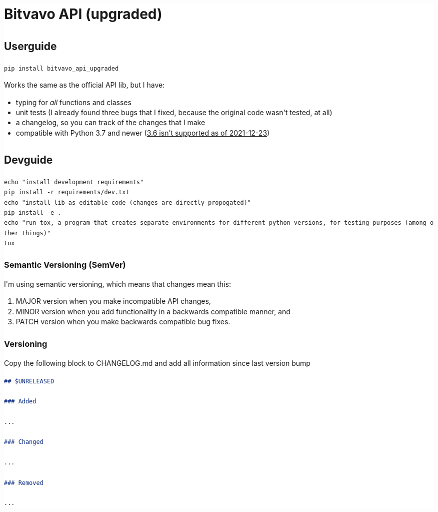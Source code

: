 # Bitvavo API (upgraded)

## Userguide

`pip install bitvavo_api_upgraded`

Works the same as the official API lib, but I have:

- typing for _all_ functions and classes
- unit tests (I already found three bugs that I fixed, because the original code
  wasn't tested, at all)
- a changelog, so you can track of the changes that I make
- compatible with Python 3.7 and newer ([3.6 isn't supported as of
  2021-12-23](https://endoflife.date/python))

## Devguide

```shell
echo "install development requirements"
pip install -r requirements/dev.txt
echo "install lib as editable code (changes are directly propogated)"
pip install -e .
echo "run tox, a program that creates separate environments for different python versions, for testing purposes (among other things)"
tox
```

### Semantic Versioning (SemVer)

I'm using semantic versioning, which means that changes mean this:

1. MAJOR version when you make incompatible API changes,
1. MINOR version when you add functionality in a backwards compatible manner,
   and
1. PATCH version when you make backwards compatible bug fixes.

### Versioning

Copy the following block to CHANGELOG.md and add all information since last
version bump

```markdown
## $UNRELEASED

### Added

...

### Changed

...

### Removed

...
```
